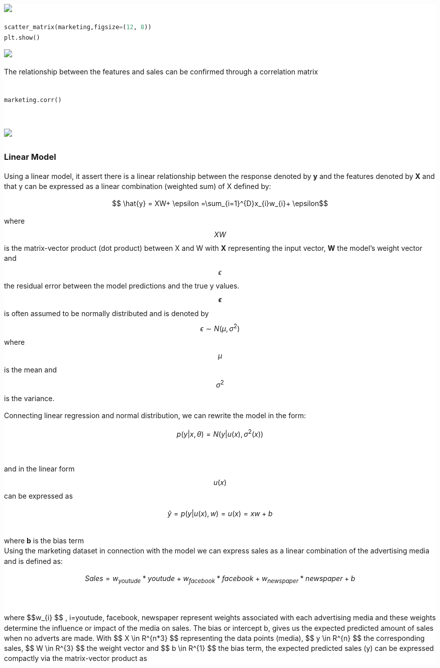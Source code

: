 <p><img class="w3-center w3-brown" src="{{'/assets/images/deep/keras/newspaper.jpg' |relative_url}}"></p>

```python
scatter_matrix(marketing,figsize=(12, 8))
plt.show()
```
<p><img class="w3-center" src="{{'/assets/images/deep/keras/marketgrp.jpg' |relative_url}}"></p>

<p>The relationship between the features and sales can be confirmed through a correlation matrix</p>
<pre><code class="language-{python},">
marketing.corr()
</code></pre><br>
<p><img class="w3-center" src="{{'/assets/images/deep/keras/marketcorr.jpg' |relative_url}}"></p>

<h3><b>Linear Model</b></h3>
Using a linear model, it assert there is a linear relationship between the response denoted by <b>y</b> and the features denoted by <b>X</b> and that y can be expressed as a linear combination (weighted sum) of X  defined by:
<br>

$$ \hat{y} = XW+ \epsilon =\sum_{i=1}^{D}x_{i}w_{i}+ \epsilon$$

where $$XW $$ is the matrix-vector product (dot product) between X and W with <b>X</b> representing the input vector, <b>W</b> the model’s weight vector  and $$\epsilon $$ the residual error between the model predictions and the true y values. <b> $$ \epsilon $$ </b> is often assumed to be normally distributed and is denoted by $$ \epsilon ∼N(\mu, \sigma^{2})$$ where $$\mu$$ is the mean and $$\sigma^{2}$$ is the variance.

Connecting linear regression and normal distribution, we can rewrite the model in the form:<br>

$$ p(y|x,\theta)=N(y|u(x),\sigma^{2}(x) )$$

<br>

and in the linear form $$u(x)$$ can be expressed as
<br>

 $$\hat{y}=p(y|u(x),w)=u(x)=xw+b $$

 <br>
  where <b>b</b> is the bias term
<br>
Using the marketing dataset in connection with the model we can express sales as a linear combination of the advertising media and is defined as:

<br>

$$ Sales = w_{youtude} *youtude+ w_{facebook} * facebook + w_{newspaper}*newspaper + b$$

<br>
<br>
where $$w_{i} $$ , i=youtude, facebook, newspaper represent weights associated with each advertising media and these weights determine the influence or impact of the media on sales. The bias or intercept b, gives us the expected predicted amount of sales when no adverts are made. With $$ X \in R^{n*3} $$  representing the data points (media), $$ y \in R^{n} $$ the corresponding sales, $$ W \in R^{3} $$ the weight vector  and $$ b \in R^{1} $$ the bias term, the expected predicted sales (y)  can be expressed compactly via the matrix-vector product as
